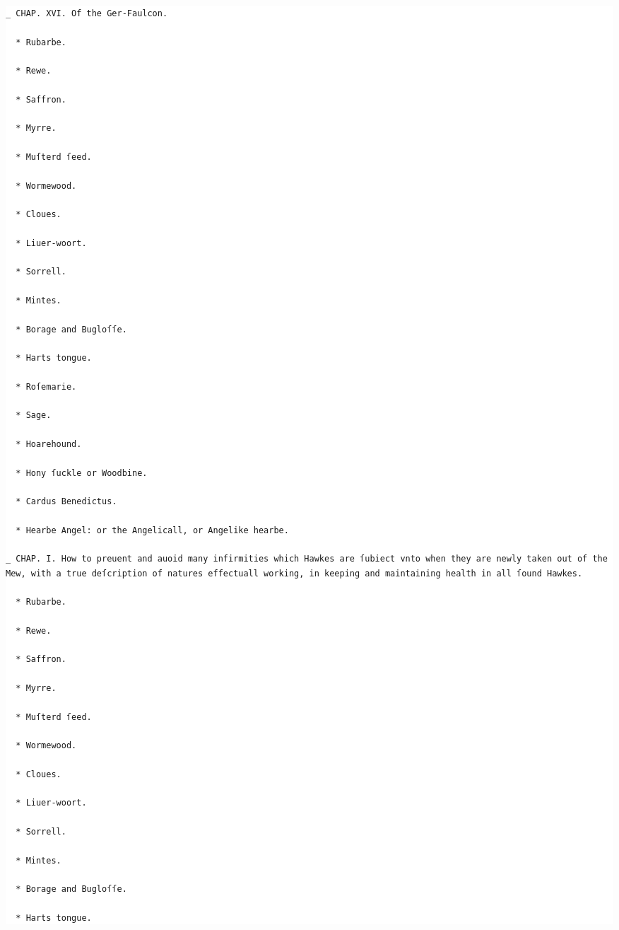     _ CHAP. XVI. Of the Ger-Faulcon.

      * Rubarbe.

      * Rewe.

      * Saffron.

      * Myrre.

      * Muſterd ſeed.

      * Wormewood.

      * Cloues.

      * Liuer-woort.

      * Sorrell.

      * Mintes.

      * Borage and Bugloſſe.

      * Harts tongue.

      * Roſemarie.

      * Sage.

      * Hoarehound.

      * Hony ſuckle or Woodbine.

      * Cardus Benedictus.

      * Hearbe Angel: or the Angelicall, or Angelike hearbe.

    _ CHAP. I. How to preuent and auoid many infirmities which Hawkes are ſubiect vnto when they are newly taken out of the Mew, with a true deſcription of natures effectuall working, in keeping and maintaining health in all ſound Hawkes.

      * Rubarbe.

      * Rewe.

      * Saffron.

      * Myrre.

      * Muſterd ſeed.

      * Wormewood.

      * Cloues.

      * Liuer-woort.

      * Sorrell.

      * Mintes.

      * Borage and Bugloſſe.

      * Harts tongue.
